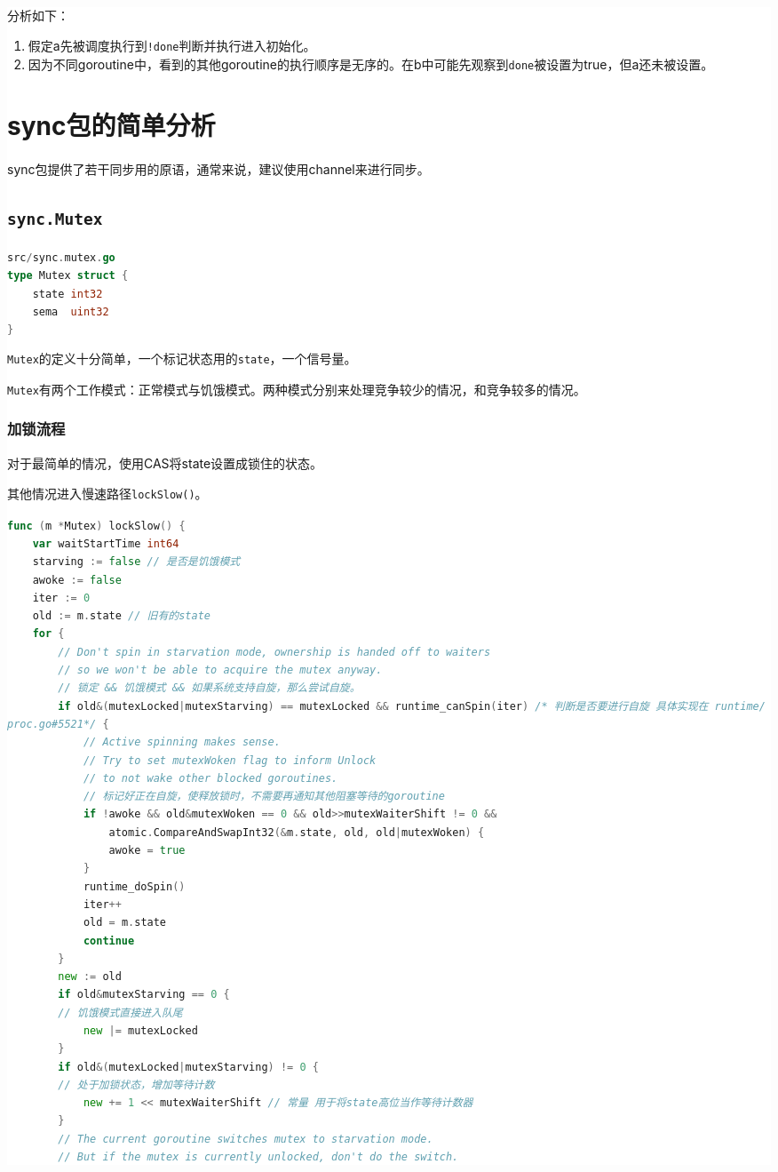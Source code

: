 分析如下：

1. 假定a先被调度执行到`!done`判断并执行进入初始化。
1. 因为不同goroutine中，看到的其他goroutine的执行顺序是无序的。在b中可能先观察到`done`被设置为true，但a还未被设置。

# sync包的简单分析

sync包提供了若干同步用的原语，通常来说，建议使用channel来进行同步。

## `sync.Mutex`

```go
src/sync.mutex.go
type Mutex struct {
    state int32
    sema  uint32
}
```

`Mutex`的定义十分简单，一个标记状态用的`state`，一个信号量。

`Mutex`有两个工作模式：正常模式与饥饿模式。两种模式分别来处理竞争较少的情况，和竞争较多的情况。

### 加锁流程

对于最简单的情况，使用CAS将state设置成锁住的状态。

其他情况进入慢速路径`lockSlow()`。

```go
func (m *Mutex) lockSlow() {
    var waitStartTime int64
    starving := false // 是否是饥饿模式
    awoke := false
    iter := 0
    old := m.state // 旧有的state
    for {
        // Don't spin in starvation mode, ownership is handed off to waiters
        // so we won't be able to acquire the mutex anyway.
        // 锁定 && 饥饿模式 && 如果系统支持自旋，那么尝试自旋。
        if old&(mutexLocked|mutexStarving) == mutexLocked && runtime_canSpin(iter) /* 判断是否要进行自旋 具体实现在 runtime/proc.go#5521*/ {
            // Active spinning makes sense.
            // Try to set mutexWoken flag to inform Unlock
            // to not wake other blocked goroutines.
            // 标记好正在自旋，使释放锁时，不需要再通知其他阻塞等待的goroutine
            if !awoke && old&mutexWoken == 0 && old>>mutexWaiterShift != 0 &&
                atomic.CompareAndSwapInt32(&m.state, old, old|mutexWoken) {
                awoke = true
            }
            runtime_doSpin()
            iter++
            old = m.state
            continue
        }
        new := old
        if old&mutexStarving == 0 {
        // 饥饿模式直接进入队尾
            new |= mutexLocked
        }
        if old&(mutexLocked|mutexStarving) != 0 {
        // 处于加锁状态，增加等待计数
            new += 1 << mutexWaiterShift // 常量 用于将state高位当作等待计数器
        }
        // The current goroutine switches mutex to starvation mode.
        // But if the mutex is currently unlocked, don't do the switch.
```